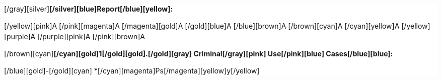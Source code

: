 [/gray][silver]**[/silver][blue]Report[/blue][yellow]:**

[/yellow][pink]A
[/pink][magenta]A
[/magenta][gold]A
[/gold][blue]A
[/blue][brown]A
[/brown][cyan]A
[/cyan][yellow]A
[/yellow][purple]A
[/purple][pink]A
[/pink][brown]A

[/brown][cyan]**[/cyan][gold]1[/gold][gold].[/gold][gray] Criminal[/gray][pink] Use[/pink][blue] Cases[/blue][blue]:**

[/blue][gold]-[/gold][cyan] *[/cyan][magenta]Ps[/magenta][yellow]y[/yellow]
